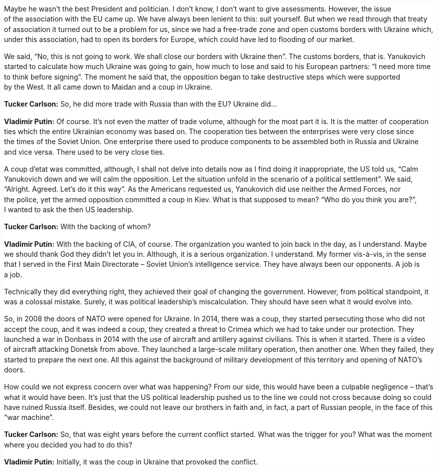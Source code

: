 Maybe he wasn’t the best President and politician. I don’t know, I don’t want to give assessments. However, the issue of the association with the EU came up. We have always been lenient to this: suit yourself. But when we read through that treaty of association it turned out to be a problem for us, since we had a free-trade zone and open customs borders with Ukraine which, under this association, had to open its borders for Europe, which could have led to flooding of our market.

We said, “No, this is not going to work. We shall close our borders with Ukraine then”. The customs borders, that is. Yanukovich started to calculate how much Ukraine was going to gain, how much to lose and said to his European partners: “I need more time to think before signing”. The moment he said that, the opposition began to take destructive steps which were supported by the West. It all came down to Maidan and a coup in Ukraine.

**Tucker Carlson:** So, he did more trade with Russia than with the EU? Ukraine did…

**Vladimir Putin:** Of course. It’s not even the matter of trade volume, although for the most part it is. It is the matter of cooperation ties which the entire Ukrainian economy was based on. The cooperation ties between the enterprises were very close since the times of the Soviet Union. One enterprise there used to produce components to be assembled both in Russia and Ukraine and vice versa. There used to be very close ties.

A coup d’etat was committed, although, I shall not delve into details now as I find doing it inappropriate, the US told us, “Calm Yanukovich down and we will calm the opposition. Let the situation unfold in the scenario of a political settlement”. We said, “Alright. Agreed. Let’s do it this way”. As the Americans requested us, Yanukovich did use neither the Armed Forces, nor the police, yet the armed opposition committed a coup in Kiev. What is that supposed to mean? “Who do you think you are?”, I wanted to ask the then US leadership.

**Tucker Carlson:** With the backing of whom?

**Vladimir Putin:** With the backing of CIA, of course. The organization you wanted to join back in the day, as I understand. Maybe we should thank God they didn’t let you in. Although, it is a serious organization. I understand. My former vis-à-vis, in the sense that I served in the First Main Directorate – Soviet Union’s intelligence service. They have always been our opponents. A job is a job.

Technically they did everything right, they achieved their goal of changing the government. However, from political standpoint, it was a colossal mistake. Surely, it was political leadership’s miscalculation. They should have seen what it would evolve into.

So, in 2008 the doors of NATO were opened for Ukraine. In 2014, there was a coup, they started persecuting those who did not accept the coup, and it was indeed a coup, they created a threat to Crimea which we had to take under our protection. They launched a war in Donbass in 2014 with the use of aircraft and artillery against civilians. This is when it started. There is a video of aircraft attacking Donetsk from above. They launched a large-scale military operation, then another one. When they failed, they started to prepare the next one. All this against the background of military development of this territory and opening of NATO’s doors.

How could we not express concern over what was happening? From our side, this would have been a culpable negligence – that’s what it would have been. It’s just that the US political leadership pushed us to the line we could not cross because doing so could have ruined Russia itself. Besides, we could not leave our brothers in faith and, in fact, a part of Russian people, in the face of this “war machine”.

**Tucker Carlson:** So, that was eight years before the current conflict started. What was the trigger for you? What was the moment where you decided you had to do this?

**Vladimir Putin:** Initially, it was the coup in Ukraine that provoked the conflict.
